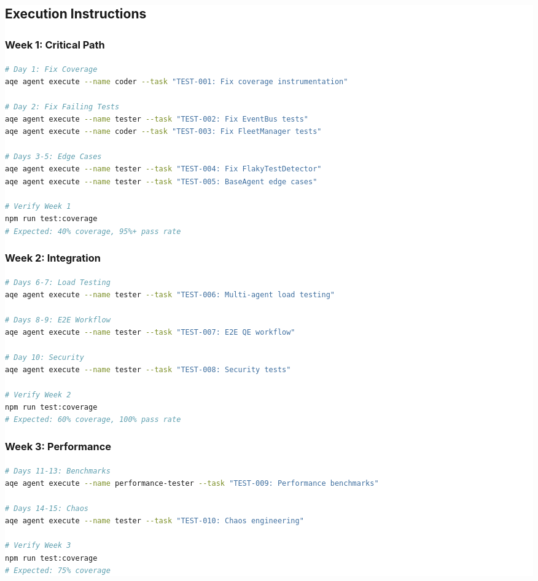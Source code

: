 
## Execution Instructions

### Week 1: Critical Path

```bash
# Day 1: Fix Coverage
aqe agent execute --name coder --task "TEST-001: Fix coverage instrumentation"

# Day 2: Fix Failing Tests
aqe agent execute --name tester --task "TEST-002: Fix EventBus tests"
aqe agent execute --name coder --task "TEST-003: Fix FleetManager tests"

# Days 3-5: Edge Cases
aqe agent execute --name tester --task "TEST-004: Fix FlakyTestDetector"
aqe agent execute --name tester --task "TEST-005: BaseAgent edge cases"

# Verify Week 1
npm run test:coverage
# Expected: 40% coverage, 95%+ pass rate
```

### Week 2: Integration

```bash
# Days 6-7: Load Testing
aqe agent execute --name tester --task "TEST-006: Multi-agent load testing"

# Days 8-9: E2E Workflow
aqe agent execute --name tester --task "TEST-007: E2E QE workflow"

# Day 10: Security
aqe agent execute --name tester --task "TEST-008: Security tests"

# Verify Week 2
npm run test:coverage
# Expected: 60% coverage, 100% pass rate
```

### Week 3: Performance

```bash
# Days 11-13: Benchmarks
aqe agent execute --name performance-tester --task "TEST-009: Performance benchmarks"

# Days 14-15: Chaos
aqe agent execute --name tester --task "TEST-010: Chaos engineering"

# Verify Week 3
npm run test:coverage
# Expected: 75% coverage
```
